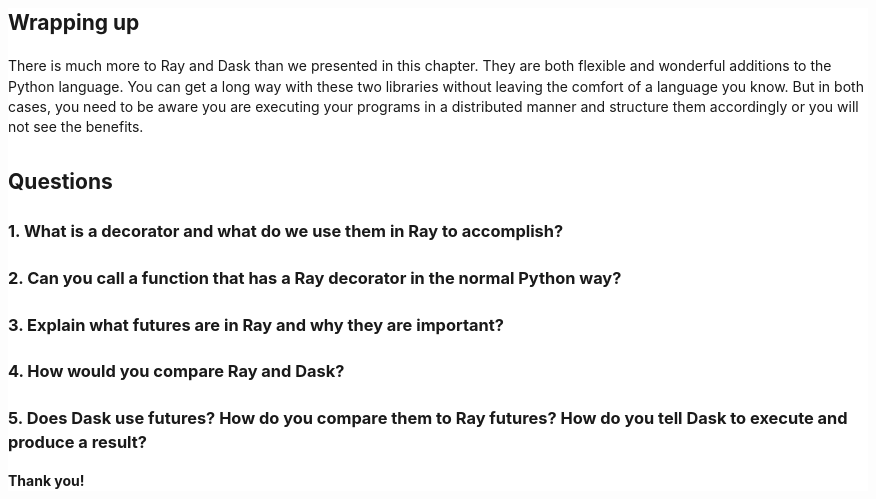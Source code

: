 

## Wrapping up
There is much more to Ray and Dask than we presented in this chapter. They are both flexible and wonderful additions to the Python language. You can get a long way with these two libraries without leaving the comfort of a language you know. But in both cases, you need to be aware you are executing your programs in a distributed manner and structure them accordingly or you will not see the benefits.



## Questions

### 1. What is a decorator and what do we use them in Ray to accomplish?


### 2. Can you call a function that has a Ray decorator in the normal Python way?


### 3. Explain what futures are in Ray and why they are important?


### 4. How would you compare Ray and Dask?


### 5. Does Dask use futures? How do you compare them to Ray futures? How do you tell Dask to execute and produce a result?


**Thank you!**


```python

```
